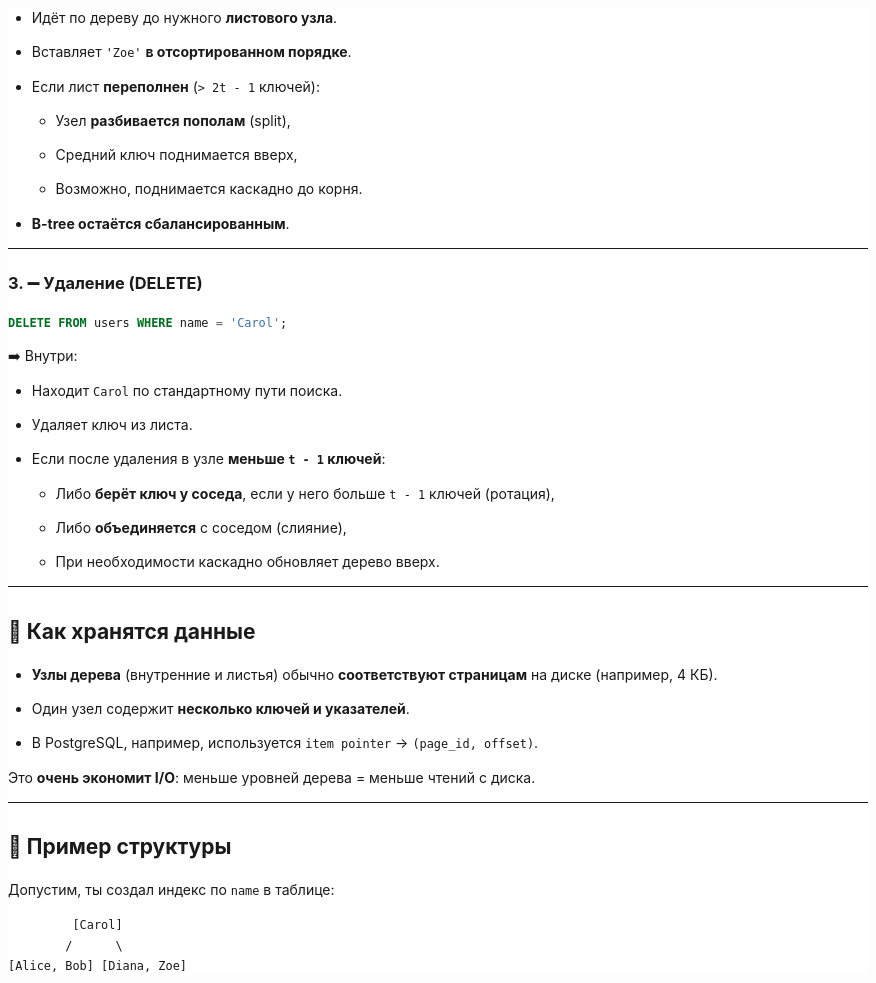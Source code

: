 - Идёт по дереву до нужного **листового узла**.
    
- Вставляет `'Zoe'` **в отсортированном порядке**.
    
- Если лист **переполнен** (`> 2t - 1` ключей):
    
    - Узел **разбивается пополам** (split),
        
    - Средний ключ поднимается вверх,
        
    - Возможно, поднимается каскадно до корня.
        
- **B-tree остаётся сбалансированным**.
    

---

### 3. ➖ **Удаление (DELETE)**

```sql
DELETE FROM users WHERE name = 'Carol';
```

➡️ Внутри:

- Находит `Carol` по стандартному пути поиска.
    
- Удаляет ключ из листа.
    
- Если после удаления в узле **меньше `t - 1` ключей**:
    
    - Либо **берёт ключ у соседа**, если у него больше `t - 1` ключей (ротация),
        
    - Либо **объединяется** с соседом (слияние),
        
    - При необходимости каскадно обновляет дерево вверх.
        

---

## 🧠 Как хранятся данные

- **Узлы дерева** (внутренние и листья) обычно **соответствуют страницам** на диске (например, 4 КБ).
    
- Один узел содержит **несколько ключей и указателей**.
    
- В PostgreSQL, например, используется `item pointer` → `(page_id, offset)`.
    

Это **очень экономит I/O**: меньше уровней дерева = меньше чтений с диска.

---

## 🧮 Пример структуры

Допустим, ты создал индекс по `name` в таблице:

```
         [Carol]
        /      \
[Alice, Bob] [Diana, Zoe]
```
